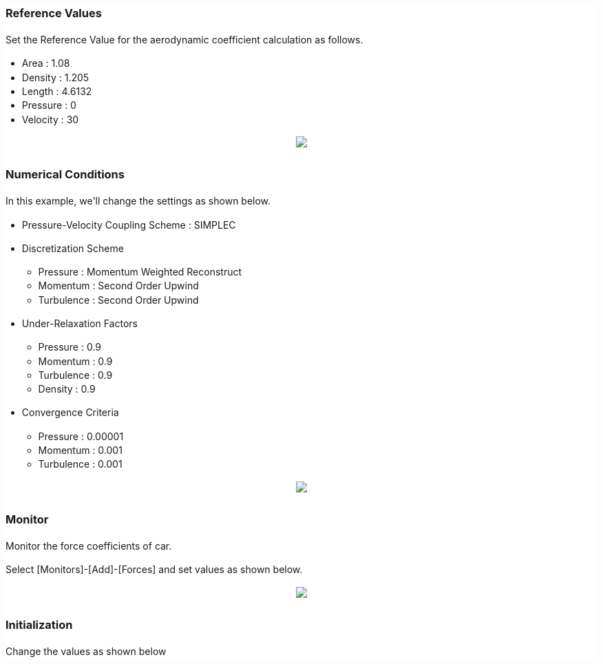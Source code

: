 ### Reference Values

Set the Reference Value for the aerodynamic coefficient calculation as follows.

+ Area : 1.08
+ Density : 1.205
+ Length : 4.6132
+ Pressure : 0
+ Velocity : 30

<p align='center'>
    <img src="https://github.com/nextfoam/baram-pages/raw/main/screenshots/drivAer/11.png"><br>
</p>

### Numerical Conditions

In this example, we'll change the settings as shown below.

+ Pressure-Velocity Coupling Scheme : SIMPLEC

+ Discretization Scheme
    + Pressure : Momentum Weighted Reconstruct
    + Momentum : Second Order Upwind
    + Turbulence : Second Order Upwind

+ Under-Relaxation Factors
    + Pressure : 0.9
    + Momentum : 0.9
    + Turbulence : 0.9
    + Density : 0.9

+ Convergence Criteria
    + Pressure : 0.00001
    + Momentum : 0.001
    + Turbulence : 0.001

<p align='center'>
    <img src="https://github.com/nextfoam/baram-pages/raw/main/screenshots/drivAer/13.png"><br>
</p>


### Monitor

Monitor the force coefficients of car.

Select [Monitors]-[Add]-[Forces] and set values as shown below.

<p align='center'>
    <img src="https://github.com/nextfoam/baram-pages/raw/main/screenshots/drivAer/12.png"><br>
</p>

### Initialization

Change the values as shown below
